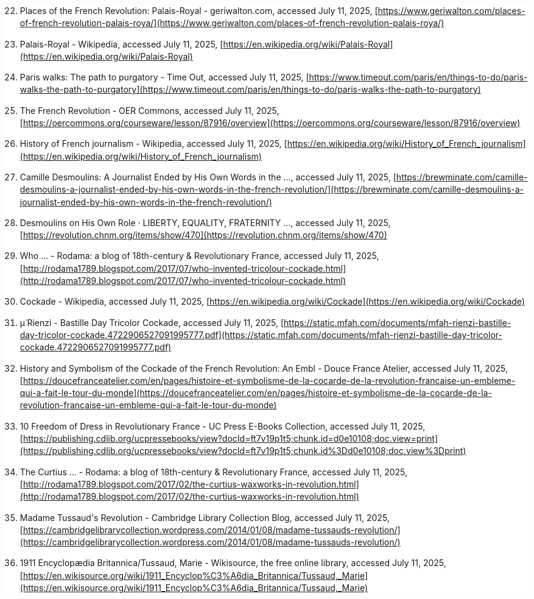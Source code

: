 22. Places of the French Revolution: Palais-Royal - geriwalton.com, accessed July 11, 2025, [https://www.geriwalton.com/places-of-french-revolution-palais-roya/](https://www.geriwalton.com/places-of-french-revolution-palais-roya/)
    
23. Palais-Royal - Wikipedia, accessed July 11, 2025, [https://en.wikipedia.org/wiki/Palais-Royal](https://en.wikipedia.org/wiki/Palais-Royal)
    
24. Paris walks: The path to purgatory - Time Out, accessed July 11, 2025, [https://www.timeout.com/paris/en/things-to-do/paris-walks-the-path-to-purgatory](https://www.timeout.com/paris/en/things-to-do/paris-walks-the-path-to-purgatory)
    
25. The French Revolution - OER Commons, accessed July 11, 2025, [https://oercommons.org/courseware/lesson/87916/overview](https://oercommons.org/courseware/lesson/87916/overview)
    
26. History of French journalism - Wikipedia, accessed July 11, 2025, [https://en.wikipedia.org/wiki/History_of_French_journalism](https://en.wikipedia.org/wiki/History_of_French_journalism)
    
27. Camille Desmoulins: A Journalist Ended by His Own Words in the ..., accessed July 11, 2025, [https://brewminate.com/camille-desmoulins-a-journalist-ended-by-his-own-words-in-the-french-revolution/](https://brewminate.com/camille-desmoulins-a-journalist-ended-by-his-own-words-in-the-french-revolution/)
    
28. Desmoulins on His Own Role · LIBERTY, EQUALITY, FRATERNITY ..., accessed July 11, 2025, [https://revolution.chnm.org/items/show/470](https://revolution.chnm.org/items/show/470)
    
29. Who ... - Rodama: a blog of 18th-century & Revolutionary France, accessed July 11, 2025, [http://rodama1789.blogspot.com/2017/07/who-invented-tricolour-cockade.html](http://rodama1789.blogspot.com/2017/07/who-invented-tricolour-cockade.html)
    
30. Cockade - Wikipedia, accessed July 11, 2025, [https://en.wikipedia.org/wiki/Cockade](https://en.wikipedia.org/wiki/Cockade)
    
31. µ˙Rienzi - Bastille Day Tricolor Cockade, accessed July 11, 2025, [https://static.mfah.com/documents/mfah-rienzi-bastille-day-tricolor-cockade.4722906527091995777.pdf](https://static.mfah.com/documents/mfah-rienzi-bastille-day-tricolor-cockade.4722906527091995777.pdf)
    
32. History and Symbolism of the Cockade of the French Revolution: An Embl - Douce France Atelier, accessed July 11, 2025, [https://doucefranceatelier.com/en/pages/histoire-et-symbolisme-de-la-cocarde-de-la-revolution-francaise-un-embleme-qui-a-fait-le-tour-du-monde](https://doucefranceatelier.com/en/pages/histoire-et-symbolisme-de-la-cocarde-de-la-revolution-francaise-un-embleme-qui-a-fait-le-tour-du-monde)
    
33. 10 Freedom of Dress in Revolutionary France - UC Press E-Books Collection, accessed July 11, 2025, [https://publishing.cdlib.org/ucpressebooks/view?docId=ft7v19p1t5;chunk.id=d0e10108;doc.view=print](https://publishing.cdlib.org/ucpressebooks/view?docId=ft7v19p1t5;chunk.id%3Dd0e10108;doc.view%3Dprint)
    
34. The Curtius ... - Rodama: a blog of 18th-century & Revolutionary France, accessed July 11, 2025, [http://rodama1789.blogspot.com/2017/02/the-curtius-waxworks-in-revolution.html](http://rodama1789.blogspot.com/2017/02/the-curtius-waxworks-in-revolution.html)
    
35. Madame Tussaud's Revolution - Cambridge Library Collection Blog, accessed July 11, 2025, [https://cambridgelibrarycollection.wordpress.com/2014/01/08/madame-tussauds-revolution/](https://cambridgelibrarycollection.wordpress.com/2014/01/08/madame-tussauds-revolution/)
    
36. 1911 Encyclopædia Britannica/Tussaud, Marie - Wikisource, the free online library, accessed July 11, 2025, [https://en.wikisource.org/wiki/1911_Encyclop%C3%A6dia_Britannica/Tussaud,_Marie](https://en.wikisource.org/wiki/1911_Encyclop%C3%A6dia_Britannica/Tussaud,_Marie)
    
